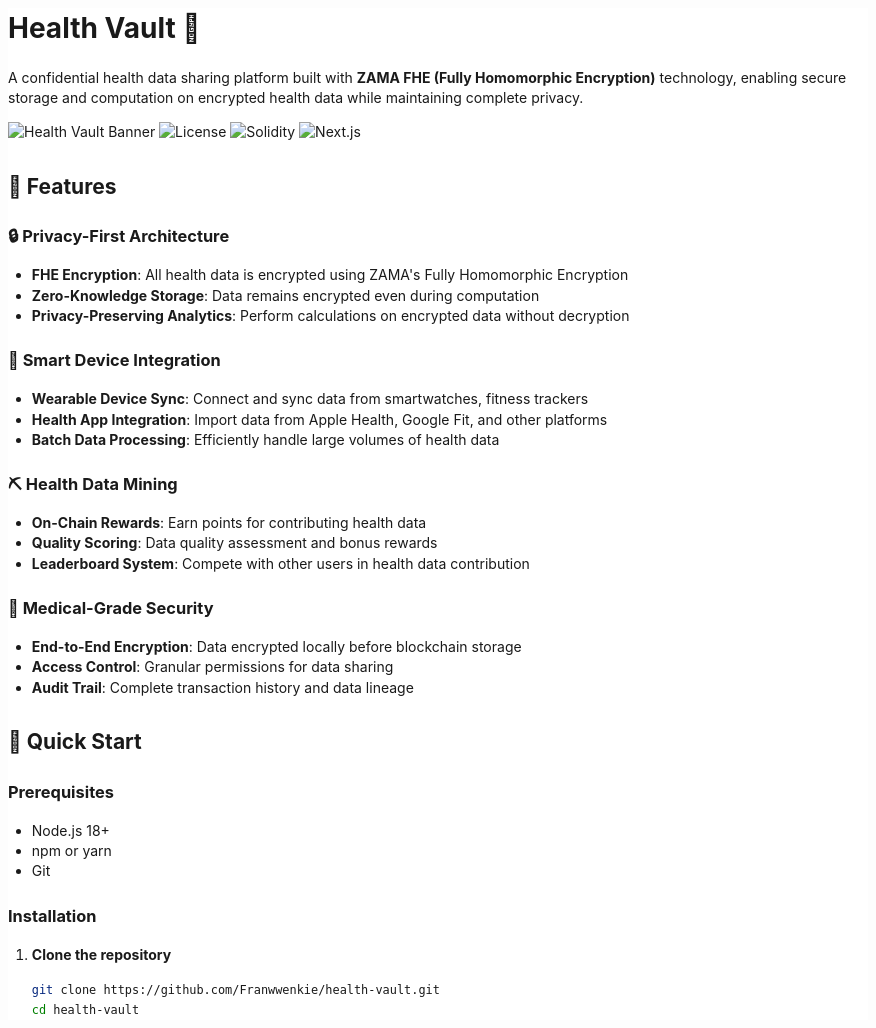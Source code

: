 # Health Vault 🔐

A confidential health data sharing platform built with **ZAMA FHE (Fully Homomorphic Encryption)** technology, enabling secure storage and computation on encrypted health data while maintaining complete privacy.

![Health Vault Banner](https://img.shields.io/badge/Health%20Vault-FHE%20Powered-blue?style=for-the-badge&logo=shield)
![License](https://img.shields.io/badge/License-MIT-green?style=for-the-badge)
![Solidity](https://img.shields.io/badge/Solidity-^0.8.24-blue?style=for-the-badge&logo=solidity)
![Next.js](https://img.shields.io/badge/Next.js-14.2.32-black?style=for-the-badge&logo=next.js)

## 🌟 Features

### 🔒 **Privacy-First Architecture**
- **FHE Encryption**: All health data is encrypted using ZAMA's Fully Homomorphic Encryption
- **Zero-Knowledge Storage**: Data remains encrypted even during computation
- **Privacy-Preserving Analytics**: Perform calculations on encrypted data without decryption

### 📱 **Smart Device Integration**
- **Wearable Device Sync**: Connect and sync data from smartwatches, fitness trackers
- **Health App Integration**: Import data from Apple Health, Google Fit, and other platforms
- **Batch Data Processing**: Efficiently handle large volumes of health data

### ⛏️ **Health Data Mining**
- **On-Chain Rewards**: Earn points for contributing health data
- **Quality Scoring**: Data quality assessment and bonus rewards
- **Leaderboard System**: Compete with other users in health data contribution

### 🏥 **Medical-Grade Security**
- **End-to-End Encryption**: Data encrypted locally before blockchain storage
- **Access Control**: Granular permissions for data sharing
- **Audit Trail**: Complete transaction history and data lineage

## 🚀 Quick Start

### Prerequisites

- Node.js 18+ 
- npm or yarn
- Git

### Installation

1. **Clone the repository**
   ```bash
   git clone https://github.com/Franwwenkie/health-vault.git
   cd health-vault
   ```
